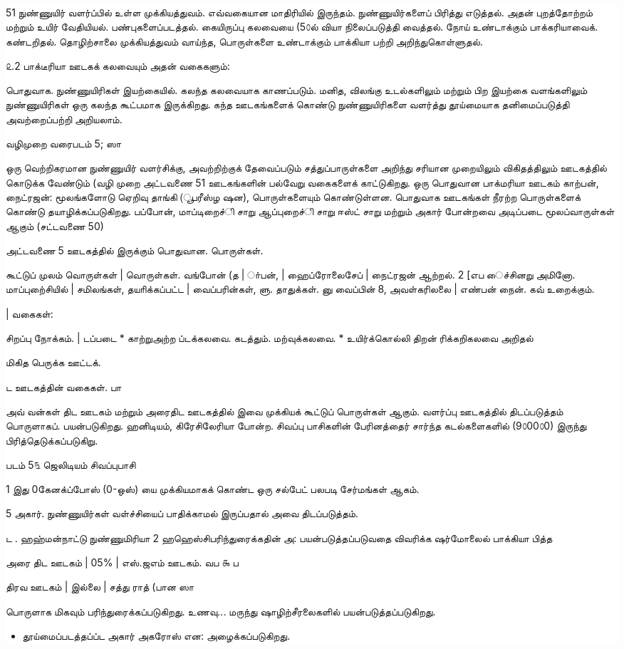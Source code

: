 51 நுண்ணுயிர்‌ வளர்ப்பில்‌ உள்ள முக்கியத்துவம்‌. எவ்வகையான மாதிரியில்‌ இருந்தம்‌. நுண்ணுயிர்களைப்‌ பிரித்து எடுத்தல்‌. அதன்‌ புறத்தோற்றம்‌ மற்றும்‌ உயிர்‌ வேதியியல்‌. பண்புகளைப்படத்தல்‌. கையிருப்பு கலவையை (5௦ல்‌ வியா நிலைப்படுத்தி வைத்தல்‌. நோய்‌ உண்டாக்கும்‌ பாக்கரியாவைக்‌. கண்டறிதல்‌. தொழிற்சாலை முக்கியத்துவம்‌ வாய்ந்த, பொருள்களை உண்டாக்கும்‌ பாக்கியா பற்றி அறிந்துகொள்ளுதல்‌.

௨.2 பாக்டீரியா ஊடகக்‌ கலவையும்‌ அதன்‌ வகைகளும்‌:

பொதுவாக. நுண்ணுயிரிகள்‌ இயற்கையில்‌. கலந்த கலவையாக காணப்படும்‌. மனித, விலங்கு உடல்களிலும்‌ மற்றும்‌ பிற இயற்கை வளங்களிலும்‌ நுண்ணுயிரிகள்‌ ஒரு கலந்த கூட்பமாக இருக்கிறது. கந்த ஊடகங்களைக்‌ கொண்டு நுண்ணுயிரிகளை வளர்த்து தூய்மையாக தனிமைப்படுத்தி அவற்றைப்பற்றி அறியலாம்‌.

வழிமுறை வரைபடம்‌ 5;
ஸா

ஒரு வெற்றிகரமான நுண்ணுயிர்‌ வளர்சிக்கு, அவற்றிற்குக்‌ தேவைப்படும்‌ சத்துப்பாருள்களை அறிந்து சரியான முறையிலும்‌ விகிதத்திலும்‌ ஊடகத்தில்‌ கொடுக்க வேண்டும்‌ (வழி முறை அட்டவணை 51 ஊடகங்களின்‌ பல்வேறு வகைகளைக்‌ காட்டுகிறது. ஒரு பொதுவான பாக்மரியா ஊடகம்‌ காற்பன்‌, நைட்ரஜன்‌: மூலங்களோடு ஏெறிவு தாங்கி (ூபரீஸ்ழ ஷன), பொருள்களையும்‌ கொண்டுள்ளன. பொதுவாக ஊடகங்கள்‌ நீரற்ற பொருள்களைக்‌ கொண்டு தயாழிக்கப்படுகிறது. பப்போன்‌, மாப்டிறைச்ி சாறு ஆப்புறைச்ி சாறு ஈஸ்ட்‌ சாறு மற்றும்‌ அகார்‌ போன்றவை அடிப்படை மூலப்வாருள்கள்‌ ஆகும்‌ (சட்டவணை 50)

அட்டவணை 5 ஊடகத்தில்‌ இருக்கும்‌ பொதுவான. பொருள்கள்‌.

கூட்டுப்‌ முலம்‌ வொருள்கள்‌ | வொருள்கள்‌. வங்போன்‌ (த | ா்பன்‌, | ஹைப்ரோலைசேப்‌ | நைட்ரஜன்‌ ஆற்றல்‌. 2 \[எப ைச்சினறு அமினோ. மாப்புறை்சியில்‌ | சமிலங்கள்‌, தயாிக்கப்பட்ட | வைப்பரின்கள்‌, ளு. தாதுக்கள்‌. னு வைப்பின்‌ 8, அவள்கரிலலை | எண்பன்‌ நைன்‌. கவ்‌ உறைக்கும்‌.

| வகைகள்‌:

சிறப்பு நோக்கம்‌. | டப்படை \* காற்றுஅற்ற ப்டக்கலவை. கடத்தும்‌. மற்வுக்கலவை. \* உயிர்க்கொல்லி திறன்‌ ரிக்கறிகலவை அறிதல்‌

மிகித பெருக்க ஊட்டக்‌.

ட ஊடகத்தின்‌ வகைகள்‌.
பா

அவ்‌ வன்கள்‌ திட ஊடகம்‌ மற்றும்‌ அரைதிட ஊடகத்தில்‌ இவை முக்கியக்‌ கூட்டுப்‌ பொருள்கள்‌ ஆகும்‌. வளர்ப்பு ஊடகத்தில்‌ திடப்படுத்தம்‌ பொருளாகப்‌. பயன்படுகிறது. ஹனிடியம்‌, கிரேசிலேரியா போன்ற. சிவப்பு பாசிகளின்‌ பேரினத்தைர்‌ சார்ந்த கடல்களைகளில்‌ (9௦00௦0) இருந்து பிரித்தெடுக்கப்படுகிறு.

படம்‌ 5௩ ஜெலிடியம்‌ சிவப்புபாசி

1 இது 0கேனக்ப்போஸ்‌ (0-ஒஸ்) யை முக்கியமாகக்‌ கொண்ட ஒரு சல்பேட்‌ பலபடி சேர்மங்கள்‌ ஆகம்‌.

5 அகார்‌. நுண்ணுயிர்கள்‌ வள்ச்சியைப்‌ பாதிக்காமல்‌ இருப்பதால்‌ அவை திடப்படுத்தம்‌.

ட . ஹஹ்மன்நாட்டு நுண்ணுமிரியா 2 ஹஹெஸ்சிபரிந்துரைக்கதின்‌ அ: பயன்படுத்தப்படுவதை விவரிக்க ஷர்மோலைல்‌ பாக்கியா பித்த

அரை திட ஊடகம்‌ | 05% | எஸ்‌.ஜஎம்‌ ஊடகம்‌. வப ௯ ப

திரவ ஊடகம்‌ | இல்லை | சத்து ராத்‌ (பான
ஸா

பொருளாக மிகவும்‌ பரிந்துரைக்கப்படுகிறது. உணவு... மருந்து ஷாழிற்சீரலைகளில்‌ பயன்படுத்தப்படுகிறது.

*   தூய்மைப்படத்தப்ப்ட அகார்‌ அகரோஸ்‌ என: அழைக்கப்படுகிறது.
    